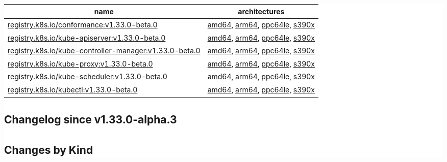 name | architectures
---- | -------------
[registry.k8s.io/conformance:v1.33.0-beta.0](https://console.cloud.google.com/artifacts/docker/k8s-artifacts-prod/southamerica-east1/images/conformance) | [amd64](https://console.cloud.google.com/artifacts/docker/k8s-artifacts-prod/southamerica-east1/images/conformance-amd64), [arm64](https://console.cloud.google.com/artifacts/docker/k8s-artifacts-prod/southamerica-east1/images/conformance-arm64), [ppc64le](https://console.cloud.google.com/artifacts/docker/k8s-artifacts-prod/southamerica-east1/images/conformance-ppc64le), [s390x](https://console.cloud.google.com/artifacts/docker/k8s-artifacts-prod/southamerica-east1/images/conformance-s390x)
[registry.k8s.io/kube-apiserver:v1.33.0-beta.0](https://console.cloud.google.com/artifacts/docker/k8s-artifacts-prod/southamerica-east1/images/kube-apiserver) | [amd64](https://console.cloud.google.com/artifacts/docker/k8s-artifacts-prod/southamerica-east1/images/kube-apiserver-amd64), [arm64](https://console.cloud.google.com/artifacts/docker/k8s-artifacts-prod/southamerica-east1/images/kube-apiserver-arm64), [ppc64le](https://console.cloud.google.com/artifacts/docker/k8s-artifacts-prod/southamerica-east1/images/kube-apiserver-ppc64le), [s390x](https://console.cloud.google.com/artifacts/docker/k8s-artifacts-prod/southamerica-east1/images/kube-apiserver-s390x)
[registry.k8s.io/kube-controller-manager:v1.33.0-beta.0](https://console.cloud.google.com/artifacts/docker/k8s-artifacts-prod/southamerica-east1/images/kube-controller-manager) | [amd64](https://console.cloud.google.com/artifacts/docker/k8s-artifacts-prod/southamerica-east1/images/kube-controller-manager-amd64), [arm64](https://console.cloud.google.com/artifacts/docker/k8s-artifacts-prod/southamerica-east1/images/kube-controller-manager-arm64), [ppc64le](https://console.cloud.google.com/artifacts/docker/k8s-artifacts-prod/southamerica-east1/images/kube-controller-manager-ppc64le), [s390x](https://console.cloud.google.com/artifacts/docker/k8s-artifacts-prod/southamerica-east1/images/kube-controller-manager-s390x)
[registry.k8s.io/kube-proxy:v1.33.0-beta.0](https://console.cloud.google.com/artifacts/docker/k8s-artifacts-prod/southamerica-east1/images/kube-proxy) | [amd64](https://console.cloud.google.com/artifacts/docker/k8s-artifacts-prod/southamerica-east1/images/kube-proxy-amd64), [arm64](https://console.cloud.google.com/artifacts/docker/k8s-artifacts-prod/southamerica-east1/images/kube-proxy-arm64), [ppc64le](https://console.cloud.google.com/artifacts/docker/k8s-artifacts-prod/southamerica-east1/images/kube-proxy-ppc64le), [s390x](https://console.cloud.google.com/artifacts/docker/k8s-artifacts-prod/southamerica-east1/images/kube-proxy-s390x)
[registry.k8s.io/kube-scheduler:v1.33.0-beta.0](https://console.cloud.google.com/artifacts/docker/k8s-artifacts-prod/southamerica-east1/images/kube-scheduler) | [amd64](https://console.cloud.google.com/artifacts/docker/k8s-artifacts-prod/southamerica-east1/images/kube-scheduler-amd64), [arm64](https://console.cloud.google.com/artifacts/docker/k8s-artifacts-prod/southamerica-east1/images/kube-scheduler-arm64), [ppc64le](https://console.cloud.google.com/artifacts/docker/k8s-artifacts-prod/southamerica-east1/images/kube-scheduler-ppc64le), [s390x](https://console.cloud.google.com/artifacts/docker/k8s-artifacts-prod/southamerica-east1/images/kube-scheduler-s390x)
[registry.k8s.io/kubectl:v1.33.0-beta.0](https://console.cloud.google.com/artifacts/docker/k8s-artifacts-prod/southamerica-east1/images/kubectl) | [amd64](https://console.cloud.google.com/artifacts/docker/k8s-artifacts-prod/southamerica-east1/images/kubectl-amd64), [arm64](https://console.cloud.google.com/artifacts/docker/k8s-artifacts-prod/southamerica-east1/images/kubectl-arm64), [ppc64le](https://console.cloud.google.com/artifacts/docker/k8s-artifacts-prod/southamerica-east1/images/kubectl-ppc64le), [s390x](https://console.cloud.google.com/artifacts/docker/k8s-artifacts-prod/southamerica-east1/images/kubectl-s390x)

## Changelog since v1.33.0-alpha.3

## Changes by Kind
